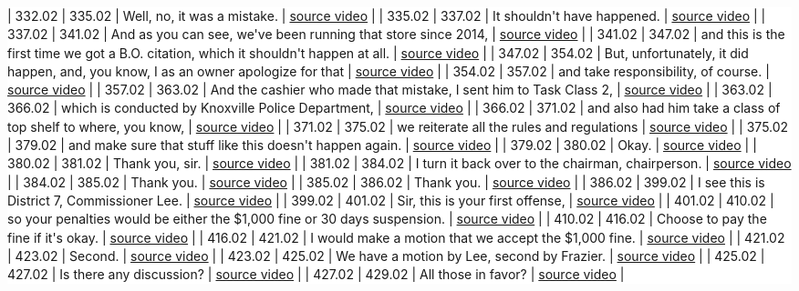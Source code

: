 |  332.02 |  335.02 | Well, no, it was a mistake.                                                                                     | [source video](https://archive.org/details/co-com-r-267-230417-beer-board?start=332.02)             |
|  335.02 |  337.02 | It shouldn't have happened.                                                                                     | [source video](https://archive.org/details/co-com-r-267-230417-beer-board?start=335.02)             |
|  337.02 |  341.02 | And as you can see, we've been running that store since 2014,                                                   | [source video](https://archive.org/details/co-com-r-267-230417-beer-board?start=337.02)             |
|  341.02 |  347.02 | and this is the first time we got a B.O. citation, which it shouldn't happen at all.                            | [source video](https://archive.org/details/co-com-r-267-230417-beer-board?start=341.02)             |
|  347.02 |  354.02 | But, unfortunately, it did happen, and, you know, I as an owner apologize for that                              | [source video](https://archive.org/details/co-com-r-267-230417-beer-board?start=347.02)             |
|  354.02 |  357.02 | and take responsibility, of course.                                                                             | [source video](https://archive.org/details/co-com-r-267-230417-beer-board?start=354.02)             |
|  357.02 |  363.02 | And the cashier who made that mistake, I sent him to Task Class 2,                                              | [source video](https://archive.org/details/co-com-r-267-230417-beer-board?start=357.02)             |
|  363.02 |  366.02 | which is conducted by Knoxville Police Department,                                                              | [source video](https://archive.org/details/co-com-r-267-230417-beer-board?start=363.02)             |
|  366.02 |  371.02 | and also had him take a class of top shelf to where, you know,                                                  | [source video](https://archive.org/details/co-com-r-267-230417-beer-board?start=366.02)             |
|  371.02 |  375.02 | we reiterate all the rules and regulations                                                                      | [source video](https://archive.org/details/co-com-r-267-230417-beer-board?start=371.02)             |
|  375.02 |  379.02 | and make sure that stuff like this doesn't happen again.                                                        | [source video](https://archive.org/details/co-com-r-267-230417-beer-board?start=375.02)             |
|  379.02 |  380.02 | Okay.                                                                                                           | [source video](https://archive.org/details/co-com-r-267-230417-beer-board?start=379.02)             |
|  380.02 |  381.02 | Thank you, sir.                                                                                                 | [source video](https://archive.org/details/co-com-r-267-230417-beer-board?start=380.02)             |
|  381.02 |  384.02 | I turn it back over to the chairman, chairperson.                                                               | [source video](https://archive.org/details/co-com-r-267-230417-beer-board?start=381.02)             |
|  384.02 |  385.02 | Thank you.                                                                                                      | [source video](https://archive.org/details/co-com-r-267-230417-beer-board?start=384.02)             |
|  385.02 |  386.02 | Thank you.                                                                                                      | [source video](https://archive.org/details/co-com-r-267-230417-beer-board?start=385.02)             |
|  386.02 |  399.02 | I see this is District 7, Commissioner Lee.                                                                     | [source video](https://archive.org/details/co-com-r-267-230417-beer-board?start=386.02)             |
|  399.02 |  401.02 | Sir, this is your first offense,                                                                                | [source video](https://archive.org/details/co-com-r-267-230417-beer-board?start=399.02)             |
|  401.02 |  410.02 | so your penalties would be either the $1,000 fine or 30 days suspension.                                        | [source video](https://archive.org/details/co-com-r-267-230417-beer-board?start=401.02)             |
|  410.02 |  416.02 | Choose to pay the fine if it's okay.                                                                            | [source video](https://archive.org/details/co-com-r-267-230417-beer-board?start=410.02)             |
|  416.02 |  421.02 | I would make a motion that we accept the $1,000 fine.                                                           | [source video](https://archive.org/details/co-com-r-267-230417-beer-board?start=416.02)             |
|  421.02 |  423.02 | Second.                                                                                                         | [source video](https://archive.org/details/co-com-r-267-230417-beer-board?start=421.02)             |
|  423.02 |  425.02 | We have a motion by Lee, second by Frazier.                                                                     | [source video](https://archive.org/details/co-com-r-267-230417-beer-board?start=423.02)             |
|  425.02 |  427.02 | Is there any discussion?                                                                                        | [source video](https://archive.org/details/co-com-r-267-230417-beer-board?start=425.02)             |
|  427.02 |  429.02 | All those in favor?                                                                                             | [source video](https://archive.org/details/co-com-r-267-230417-beer-board?start=427.02)             |